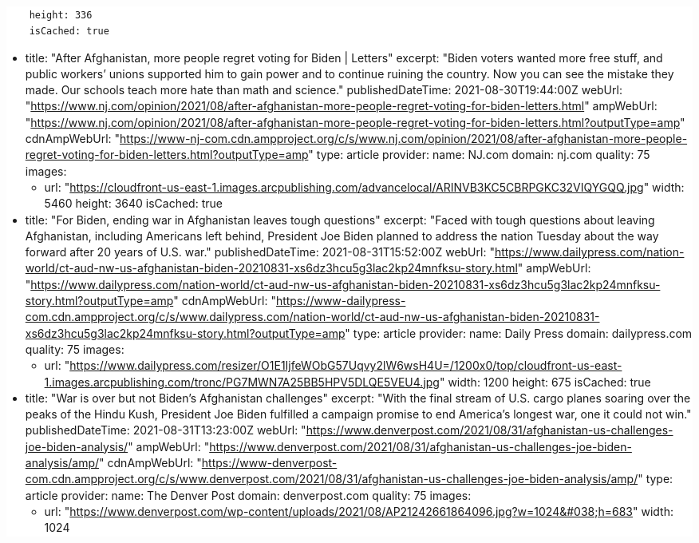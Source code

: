         height: 336
        isCached: true
  - title: "After Afghanistan, more people regret voting for Biden | Letters"
    excerpt: "Biden voters wanted more free stuff, and public workers’ unions supported him to gain power and to continue ruining the country. Now you can see the mistake they made. Our schools teach more hate than math and science."
    publishedDateTime: 2021-08-30T19:44:00Z
    webUrl: "https://www.nj.com/opinion/2021/08/after-afghanistan-more-people-regret-voting-for-biden-letters.html"
    ampWebUrl: "https://www.nj.com/opinion/2021/08/after-afghanistan-more-people-regret-voting-for-biden-letters.html?outputType=amp"
    cdnAmpWebUrl: "https://www-nj-com.cdn.ampproject.org/c/s/www.nj.com/opinion/2021/08/after-afghanistan-more-people-regret-voting-for-biden-letters.html?outputType=amp"
    type: article
    provider:
      name: NJ.com
      domain: nj.com
    quality: 75
    images:
      - url: "https://cloudfront-us-east-1.images.arcpublishing.com/advancelocal/ARINVB3KC5CBRPGKC32VIQYGQQ.jpg"
        width: 5460
        height: 3640
        isCached: true
  - title: "For Biden, ending war in Afghanistan leaves tough questions"
    excerpt: "Faced with tough questions about leaving Afghanistan, including Americans left behind, President Joe Biden planned to address the nation Tuesday about the way forward after 20 years of U.S. war."
    publishedDateTime: 2021-08-31T15:52:00Z
    webUrl: "https://www.dailypress.com/nation-world/ct-aud-nw-us-afghanistan-biden-20210831-xs6dz3hcu5g3lac2kp24mnfksu-story.html"
    ampWebUrl: "https://www.dailypress.com/nation-world/ct-aud-nw-us-afghanistan-biden-20210831-xs6dz3hcu5g3lac2kp24mnfksu-story.html?outputType=amp"
    cdnAmpWebUrl: "https://www-dailypress-com.cdn.ampproject.org/c/s/www.dailypress.com/nation-world/ct-aud-nw-us-afghanistan-biden-20210831-xs6dz3hcu5g3lac2kp24mnfksu-story.html?outputType=amp"
    type: article
    provider:
      name: Daily Press
      domain: dailypress.com
    quality: 75
    images:
      - url: "https://www.dailypress.com/resizer/O1E1IjfeWObG57Uqvy2lW6wsH4U=/1200x0/top/cloudfront-us-east-1.images.arcpublishing.com/tronc/PG7MWN7A25BB5HPV5DLQE5VEU4.jpg"
        width: 1200
        height: 675
        isCached: true
  - title: "War is over but not Biden’s Afghanistan challenges"
    excerpt: "With the final stream of U.S. cargo planes soaring over the peaks of the Hindu Kush, President Joe Biden fulfilled a campaign promise to end America’s longest war, one it could not win."
    publishedDateTime: 2021-08-31T13:23:00Z
    webUrl: "https://www.denverpost.com/2021/08/31/afghanistan-us-challenges-joe-biden-analysis/"
    ampWebUrl: "https://www.denverpost.com/2021/08/31/afghanistan-us-challenges-joe-biden-analysis/amp/"
    cdnAmpWebUrl: "https://www-denverpost-com.cdn.ampproject.org/c/s/www.denverpost.com/2021/08/31/afghanistan-us-challenges-joe-biden-analysis/amp/"
    type: article
    provider:
      name: The Denver Post
      domain: denverpost.com
    quality: 75
    images:
      - url: "https://www.denverpost.com/wp-content/uploads/2021/08/AP21242661864096.jpg?w=1024&#038;h=683"
        width: 1024